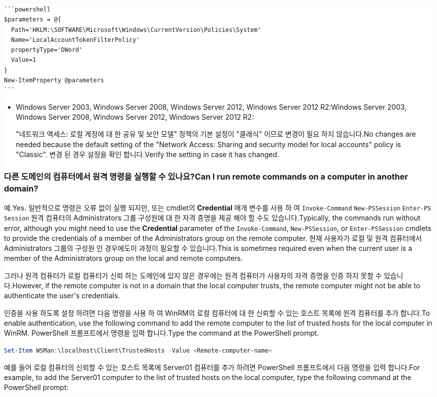     ```powershell
    $parameters = @{
      Path='HKLM:\SOFTWARE\Microsoft\Windows\CurrentVersion\Policies\System'
      Name='LocalAccountTokenFilterPolicy'
      propertyType='DWord'
      Value=1
    }
    New-ItemProperty @parameters
    ```

- <span data-ttu-id="b5107-277">Windows Server 2003, Windows Server 2008, Windows Server 2012, Windows Server 2012 R2:</span><span class="sxs-lookup"><span data-stu-id="b5107-277">Windows Server 2003, Windows Server 2008, Windows Server 2012, Windows Server 2012 R2:</span></span>

  <span data-ttu-id="b5107-278">"네트워크 액세스: 로컬 계정에 대 한 공유 및 보안 모델" 정책의 기본 설정이 "클래식" 이므로 변경이 필요 하지 않습니다.</span><span class="sxs-lookup"><span data-stu-id="b5107-278">No changes are needed because the default setting of the "Network Access: Sharing and security model for local accounts" policy is "Classic".</span></span> <span data-ttu-id="b5107-279">변경 된 경우 설정을 확인 합니다.</span><span class="sxs-lookup"><span data-stu-id="b5107-279">Verify the setting in case it has changed.</span></span>

### <a name="can-i-run-remote-commands-on-a-computer-in-another-domain"></a><span data-ttu-id="b5107-280">다른 도메인의 컴퓨터에서 원격 명령을 실행할 수 있나요?</span><span class="sxs-lookup"><span data-stu-id="b5107-280">Can I run remote commands on a computer in another domain?</span></span>

<span data-ttu-id="b5107-281">예.</span><span class="sxs-lookup"><span data-stu-id="b5107-281">Yes.</span></span> <span data-ttu-id="b5107-282">일반적으로 명령은 오류 없이 실행 되지만, 또는 cmdlet의 **Credential** 매개 변수를 사용 하 여 `Invoke-Command` `New-PSSession` `Enter-PSSession` 원격 컴퓨터의 Administrators 그룹 구성원에 대 한 자격 증명을 제공 해야 할 수도 있습니다.</span><span class="sxs-lookup"><span data-stu-id="b5107-282">Typically, the commands run without error, although you might need to use the **Credential** parameter of the `Invoke-Command`, `New-PSSession`, or `Enter-PSSession` cmdlets to provide the credentials of a member of the Administrators group on the remote computer.</span></span> <span data-ttu-id="b5107-283">현재 사용자가 로컬 및 원격 컴퓨터에서 Administrators 그룹의 구성원 인 경우에도이 과정이 필요할 수 있습니다.</span><span class="sxs-lookup"><span data-stu-id="b5107-283">This is sometimes required even when the current user is a member of the Administrators group on the local and remote computers.</span></span>

<span data-ttu-id="b5107-284">그러나 원격 컴퓨터가 로컬 컴퓨터가 신뢰 하는 도메인에 있지 않은 경우에는 원격 컴퓨터가 사용자의 자격 증명을 인증 하지 못할 수 있습니다.</span><span class="sxs-lookup"><span data-stu-id="b5107-284">However, if the remote computer is not in a domain that the local computer trusts, the remote computer might not be able to authenticate the user's credentials.</span></span>

<span data-ttu-id="b5107-285">인증을 사용 하도록 설정 하려면 다음 명령을 사용 하 여 WinRM의 로컬 컴퓨터에 대 한 신뢰할 수 있는 호스트 목록에 원격 컴퓨터를 추가 합니다.</span><span class="sxs-lookup"><span data-stu-id="b5107-285">To enable authentication, use the following command to add the remote computer to the list of trusted hosts for the local computer in WinRM.</span></span> <span data-ttu-id="b5107-286">PowerShell 프롬프트에서 명령을 입력 합니다.</span><span class="sxs-lookup"><span data-stu-id="b5107-286">Type the command at the PowerShell prompt.</span></span>

```powershell
Set-Item WSMan:\localhost\Client\TrustedHosts -Value <Remote-computer-name>
```

<span data-ttu-id="b5107-287">예를 들어 로컬 컴퓨터의 신뢰할 수 있는 호스트 목록에 Server01 컴퓨터를 추가 하려면 PowerShell 프롬프트에서 다음 명령을 입력 합니다.</span><span class="sxs-lookup"><span data-stu-id="b5107-287">For example, to add the Server01 computer to the list of trusted hosts on the local computer, type the following command at the PowerShell prompt:</span></span>
